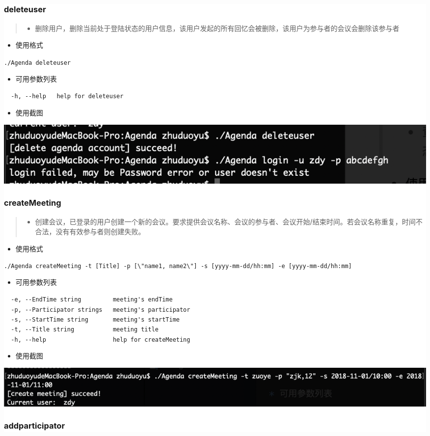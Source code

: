 ### deleteuser

>* 删除用户，删除当前处于登陆状态的用户信息，该用户发起的所有回忆会被删除，该用户为参与者的会议会删除该参与者

* 使用格式

```
./Agenda deleteuser
```


* 可用参数列表

```
  -h, --help   help for deleteuser
```

* 使用截图

![deleteuser](https://github.com/kotomineshiki/Agenda/blob/master/Picture/%E5%B1%8F%E5%B9%95%E5%BF%AB%E7%85%A7%202018-11-02%20%E4%B8%8B%E5%8D%882.03.17.png?raw=true)


### createMeeting

>* 创建会议，已登录的用户创建一个新的会议。要求提供会议名称、会议的参与者、会议开始/结束时间。若会议名称重复，时间不合法，没有有效参与者则创建失败。

* 使用格式 

```
./Agenda createMeeting -t [Title] -p [\"name1, name2\"] -s [yyyy-mm-dd/hh:mm] -e [yyyy-mm-dd/hh:mm]
```

* 可用参数列表

```
  -e, --EndTime string         meeting's endTime
  -p, --Participator strings   meeting's participator
  -s, --StartTime string       meeting's startTime
  -t, --Title string           meeting title
  -h, --help                   help for createMeeting
```

* 使用截图

![createmeeting](https://github.com/kotomineshiki/Agenda/blob/master/Picture/%E5%B1%8F%E5%B9%95%E5%BF%AB%E7%85%A7%202018-11-02%20%E4%B8%8A%E5%8D%8811.11.54.png?raw=true)

### addparticipator
